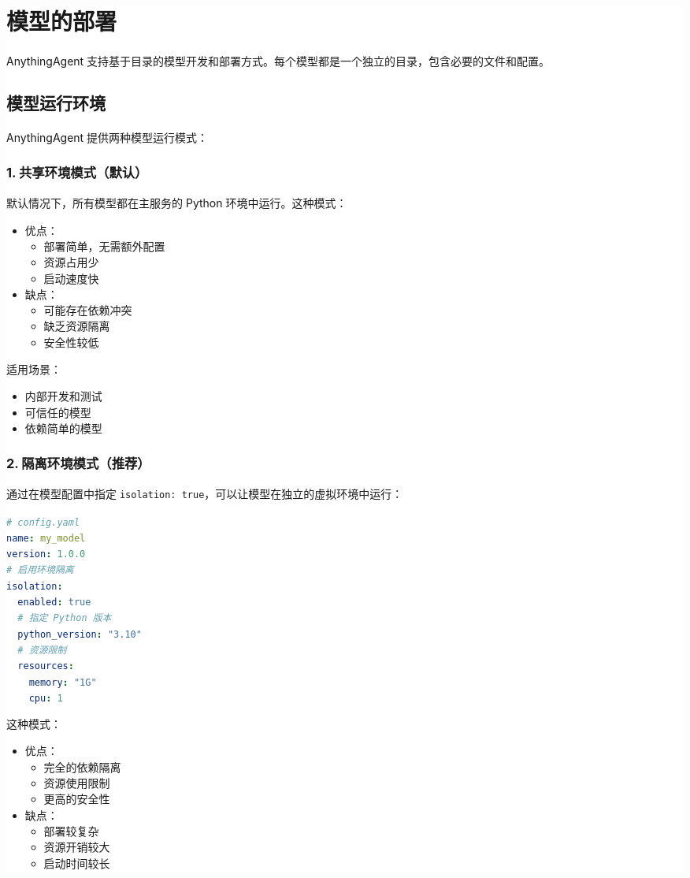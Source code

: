 # 模型的部署

AnythingAgent 支持基于目录的模型开发和部署方式。每个模型都是一个独立的目录，包含必要的文件和配置。

## 模型运行环境

AnythingAgent 提供两种模型运行模式：

### 1. 共享环境模式（默认）

默认情况下，所有模型都在主服务的 Python 环境中运行。这种模式：

- 优点：
  - 部署简单，无需额外配置
  - 资源占用少
  - 启动速度快
- 缺点：
  - 可能存在依赖冲突
  - 缺乏资源隔离
  - 安全性较低

适用场景：
- 内部开发和测试
- 可信任的模型
- 依赖简单的模型

### 2. 隔离环境模式（推荐）

通过在模型配置中指定 `isolation: true`，可以让模型在独立的虚拟环境中运行：

```yaml
# config.yaml
name: my_model
version: 1.0.0
# 启用环境隔离
isolation:
  enabled: true
  # 指定 Python 版本
  python_version: "3.10"
  # 资源限制
  resources:
    memory: "1G"
    cpu: 1
```

这种模式：
- 优点：
  - 完全的依赖隔离
  - 资源使用限制
  - 更高的安全性
- 缺点：
  - 部署较复杂
  - 资源开销较大
  - 启动时间较长
